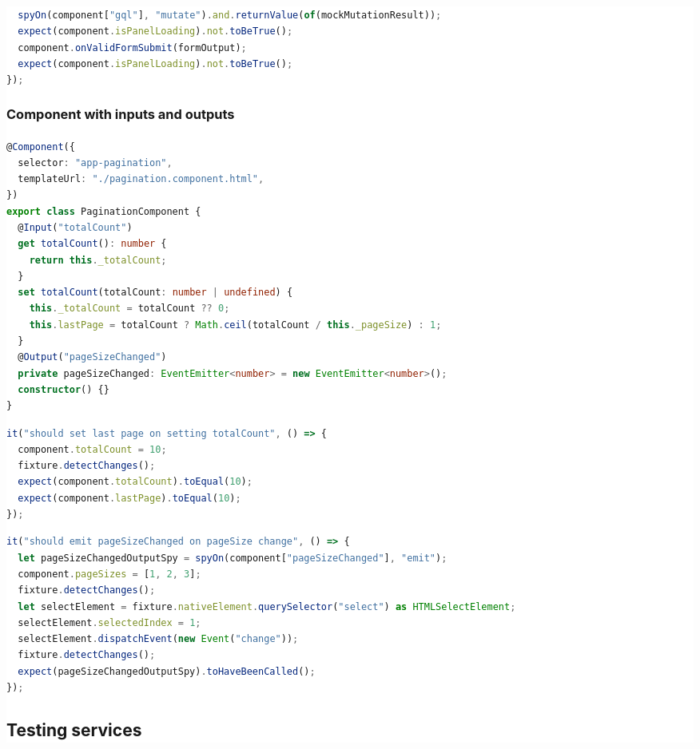 ```ts
  spyOn(component["gql"], "mutate").and.returnValue(of(mockMutationResult));
  expect(component.isPanelLoading).not.toBeTrue();
  component.onValidFormSubmit(formOutput);
  expect(component.isPanelLoading).not.toBeTrue();
});
```

### Component with inputs and outputs

```ts
@Component({
  selector: "app-pagination",
  templateUrl: "./pagination.component.html",
})
export class PaginationComponent {
  @Input("totalCount")
  get totalCount(): number {
    return this._totalCount;
  }
  set totalCount(totalCount: number | undefined) {
    this._totalCount = totalCount ?? 0;
    this.lastPage = totalCount ? Math.ceil(totalCount / this._pageSize) : 1;
  }
  @Output("pageSizeChanged")
  private pageSizeChanged: EventEmitter<number> = new EventEmitter<number>();
  constructor() {}
}
```

```ts
it("should set last page on setting totalCount", () => {
  component.totalCount = 10;
  fixture.detectChanges();
  expect(component.totalCount).toEqual(10);
  expect(component.lastPage).toEqual(10);
});
```

```ts
it("should emit pageSizeChanged on pageSize change", () => {
  let pageSizeChangedOutputSpy = spyOn(component["pageSizeChanged"], "emit");
  component.pageSizes = [1, 2, 3];
  fixture.detectChanges();
  let selectElement = fixture.nativeElement.querySelector("select") as HTMLSelectElement;
  selectElement.selectedIndex = 1;
  selectElement.dispatchEvent(new Event("change"));
  fixture.detectChanges();
  expect(pageSizeChangedOutputSpy).toHaveBeenCalled();
});
```

## Testing services
